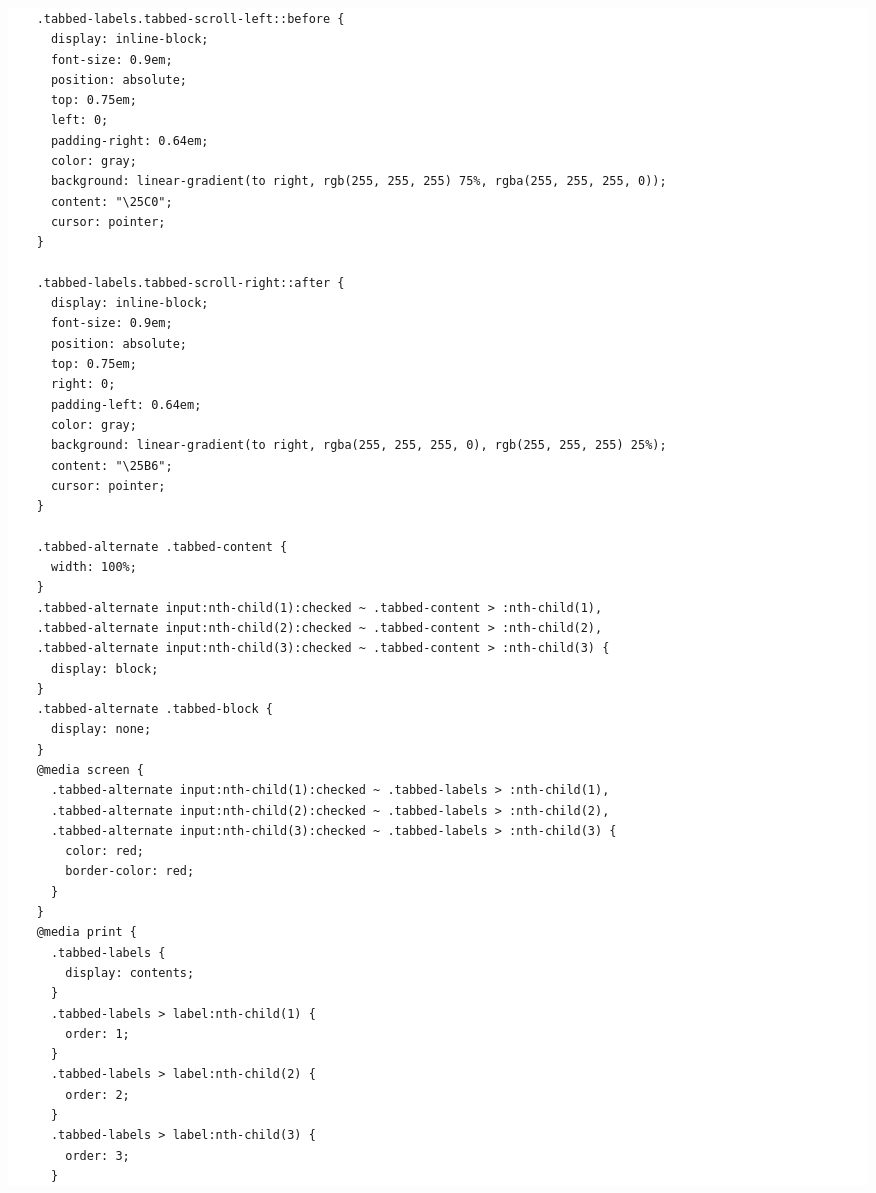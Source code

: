         .tabbed-labels.tabbed-scroll-left::before {
          display: inline-block;
          font-size: 0.9em;
          position: absolute;
          top: 0.75em;
          left: 0;
          padding-right: 0.64em;
          color: gray;
          background: linear-gradient(to right, rgb(255, 255, 255) 75%, rgba(255, 255, 255, 0));
          content: "\25C0";
          cursor: pointer;
        }

        .tabbed-labels.tabbed-scroll-right::after {
          display: inline-block;
          font-size: 0.9em;
          position: absolute;
          top: 0.75em;
          right: 0;
          padding-left: 0.64em;
          color: gray;
          background: linear-gradient(to right, rgba(255, 255, 255, 0), rgb(255, 255, 255) 25%);
          content: "\25B6";
          cursor: pointer;
        }

        .tabbed-alternate .tabbed-content {
          width: 100%;
        }
        .tabbed-alternate input:nth-child(1):checked ~ .tabbed-content > :nth-child(1),
        .tabbed-alternate input:nth-child(2):checked ~ .tabbed-content > :nth-child(2),
        .tabbed-alternate input:nth-child(3):checked ~ .tabbed-content > :nth-child(3) {
          display: block;
        }
        .tabbed-alternate .tabbed-block {
          display: none;
        }
        @media screen {
          .tabbed-alternate input:nth-child(1):checked ~ .tabbed-labels > :nth-child(1),
          .tabbed-alternate input:nth-child(2):checked ~ .tabbed-labels > :nth-child(2),
          .tabbed-alternate input:nth-child(3):checked ~ .tabbed-labels > :nth-child(3) {
            color: red;
            border-color: red;
          }
        }
        @media print {
          .tabbed-labels {
            display: contents;
          }
          .tabbed-labels > label:nth-child(1) {
            order: 1;
          }
          .tabbed-labels > label:nth-child(2) {
            order: 2;
          }
          .tabbed-labels > label:nth-child(3) {
            order: 3;
          }
